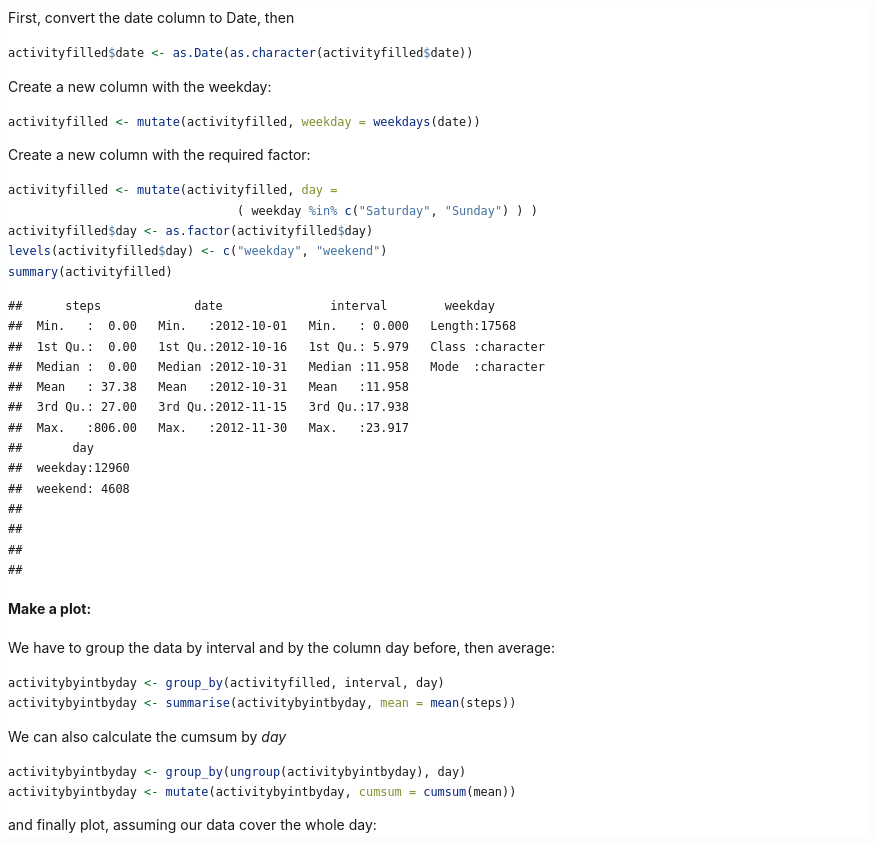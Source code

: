 First, convert the date column to Date, then 

```r
activityfilled$date <- as.Date(as.character(activityfilled$date))
```

Create a new column with the weekday:

```r
activityfilled <- mutate(activityfilled, weekday = weekdays(date))
```

Create a new column with the required factor:


```r
activityfilled <- mutate(activityfilled, day = 
                                ( weekday %in% c("Saturday", "Sunday") ) )
activityfilled$day <- as.factor(activityfilled$day)
levels(activityfilled$day) <- c("weekday", "weekend")
summary(activityfilled)
```

```
##      steps             date               interval        weekday         
##  Min.   :  0.00   Min.   :2012-10-01   Min.   : 0.000   Length:17568      
##  1st Qu.:  0.00   1st Qu.:2012-10-16   1st Qu.: 5.979   Class :character  
##  Median :  0.00   Median :2012-10-31   Median :11.958   Mode  :character  
##  Mean   : 37.38   Mean   :2012-10-31   Mean   :11.958                     
##  3rd Qu.: 27.00   3rd Qu.:2012-11-15   3rd Qu.:17.938                     
##  Max.   :806.00   Max.   :2012-11-30   Max.   :23.917                     
##       day       
##  weekday:12960  
##  weekend: 4608  
##                 
##                 
##                 
## 
```


#### Make a plot:

We have to group the data by interval and by the column day before, then average:


```r
activitybyintbyday <- group_by(activityfilled, interval, day)
activitybyintbyday <- summarise(activitybyintbyday, mean = mean(steps))
```
We can also calculate the cumsum by _day_

```r
activitybyintbyday <- group_by(ungroup(activitybyintbyday), day)
activitybyintbyday <- mutate(activitybyintbyday, cumsum = cumsum(mean))
```

and finally plot, assuming our data cover the whole day:

